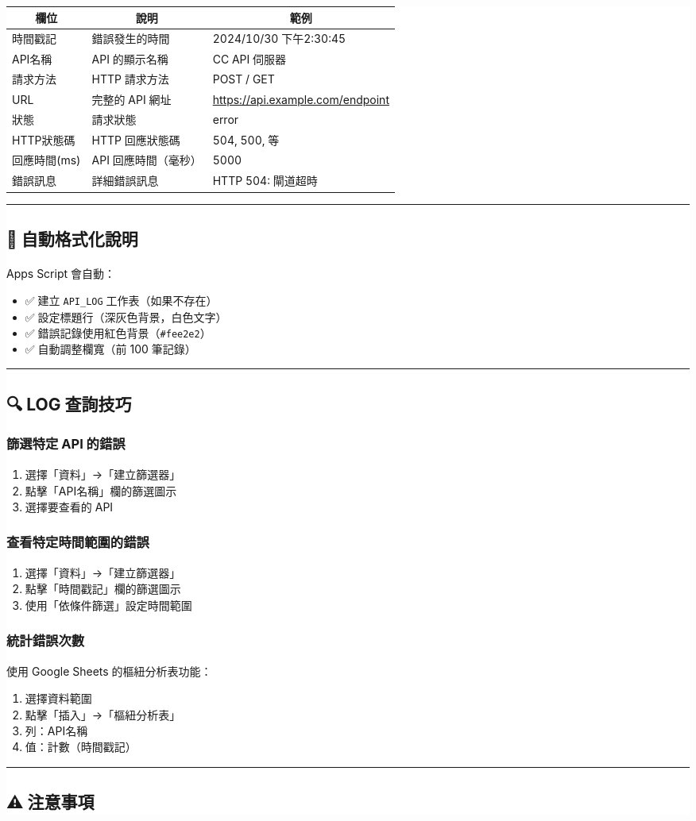 | 欄位 | 說明 | 範例 |
|------|------|------|
| 時間戳記 | 錯誤發生的時間 | 2024/10/30 下午2:30:45 |
| API名稱 | API 的顯示名稱 | CC API 伺服器 |
| 請求方法 | HTTP 請求方法 | POST / GET |
| URL | 完整的 API 網址 | https://api.example.com/endpoint |
| 狀態 | 請求狀態 | error |
| HTTP狀態碼 | HTTP 回應狀態碼 | 504, 500, 等 |
| 回應時間(ms) | API 回應時間（毫秒） | 5000 |
| 錯誤訊息 | 詳細錯誤訊息 | HTTP 504: 閘道超時 |

---

## 🎨 自動格式化說明

Apps Script 會自動：
- ✅ 建立 `API_LOG` 工作表（如果不存在）
- ✅ 設定標題行（深灰色背景，白色文字）
- ✅ 錯誤記錄使用紅色背景（`#fee2e2`）
- ✅ 自動調整欄寬（前 100 筆記錄）

---

## 🔍 LOG 查詢技巧

### 篩選特定 API 的錯誤
1. 選擇「資料」→「建立篩選器」
2. 點擊「API名稱」欄的篩選圖示
3. 選擇要查看的 API

### 查看特定時間範圍的錯誤
1. 選擇「資料」→「建立篩選器」
2. 點擊「時間戳記」欄的篩選圖示
3. 使用「依條件篩選」設定時間範圍

### 統計錯誤次數
使用 Google Sheets 的樞紐分析表功能：
1. 選擇資料範圍
2. 點擊「插入」→「樞紐分析表」
3. 列：API名稱
4. 值：計數（時間戳記）

---

## ⚠️ 注意事項
